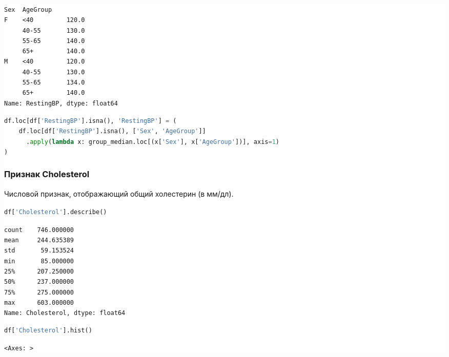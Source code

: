 



    Sex  AgeGroup
    F    <40         120.0
         40-55       130.0
         55-65       140.0
         65+         140.0
    M    <40         120.0
         40-55       130.0
         55-65       134.0
         65+         140.0
    Name: RestingBP, dtype: float64




```python
df.loc[df['RestingBP'].isna(), 'RestingBP'] = (
    df.loc[df['RestingBP'].isna(), ['Sex', 'AgeGroup']]
      .apply(lambda x: group_median.loc[(x['Sex'], x['AgeGroup'])], axis=1)
)
```

### Признак Cholesterol
Числовой признак, отображающий общий холестерин (в мм/дл).


```python
df['Cholesterol'].describe()
```




    count    746.000000
    mean     244.635389
    std       59.153524
    min       85.000000
    25%      207.250000
    50%      237.000000
    75%      275.000000
    max      603.000000
    Name: Cholesterol, dtype: float64




```python
df['Cholesterol'].hist()
```




    <Axes: >




    